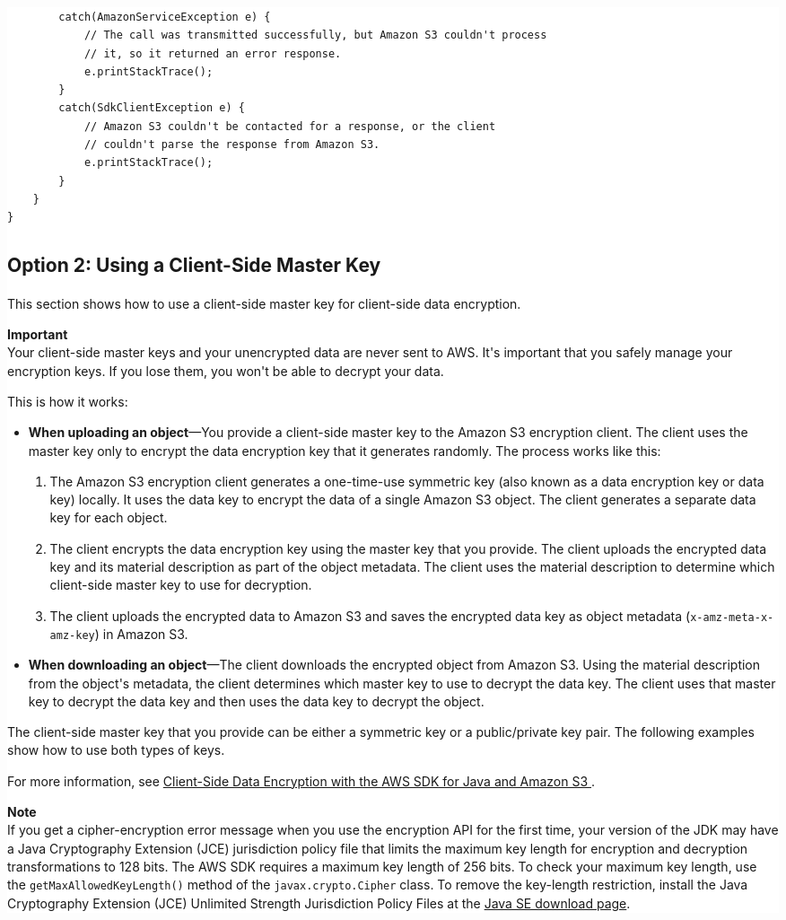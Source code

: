 ```
        catch(AmazonServiceException e) {
            // The call was transmitted successfully, but Amazon S3 couldn't process 
            // it, so it returned an error response.
            e.printStackTrace();
        }
        catch(SdkClientException e) {
            // Amazon S3 couldn't be contacted for a response, or the client
            // couldn't parse the response from Amazon S3.
            e.printStackTrace();
        }
    }
}
```

## Option 2: Using a Client\-Side Master Key<a name="client-side-encryption-client-side-master-key-intro"></a>

This section shows how to use a client\-side master key for client\-side data encryption\. 

**Important**  
Your client\-side master keys and your unencrypted data are never sent to AWS\. It's important that you safely manage your encryption keys\. If you lose them, you won't be able to decrypt your data\.

This is how it works:
+ **When uploading an object**—You provide a client\-side master key to the Amazon S3 encryption client\. The client uses the master key only to encrypt the data encryption key that it generates randomly\. The process works like this:

  1. The Amazon S3 encryption client generates a one\-time\-use symmetric key \(also known as a data encryption key or data key\) locally\. It uses the data key to encrypt the data of a single Amazon S3 object\. The client generates a separate data key for each object\.

  1. The client encrypts the data encryption key using the master key that you provide\. The client uploads the encrypted data key and its material description as part of the object metadata\. The client uses the material description to determine which client\-side master key to use for decryption\.

  1. The client uploads the encrypted data to Amazon S3 and saves the encrypted data key as object metadata \(`x-amz-meta-x-amz-key`\) in Amazon S3\.
+ **When downloading an object**—The client downloads the encrypted object from Amazon S3\. Using the material description from the object's metadata, the client determines which master key to use to decrypt the data key\. The client uses that master key to decrypt the data key and then uses the data key to decrypt the object\. 

The client\-side master key that you provide can be either a symmetric key or a public/private key pair\. The following examples show how to use both types of keys\.

For more information, see [ Client\-Side Data Encryption with the AWS SDK for Java and Amazon S3 ](https://aws.amazon.com/articles/2850096021478074)\.

**Note**  
If you get a cipher\-encryption error message when you use the encryption API for the first time, your version of the JDK may have a Java Cryptography Extension \(JCE\) jurisdiction policy file that limits the maximum key length for encryption and decryption transformations to 128 bits\. The AWS SDK requires a maximum key length of 256 bits\. To check your maximum key length, use the `getMaxAllowedKeyLength()` method of the `javax.crypto.Cipher` class\. To remove the key\-length restriction, install the Java Cryptography Extension \(JCE\) Unlimited Strength Jurisdiction Policy Files at the [Java SE download page](http://docs.oracle.com/javase/8/)\.

